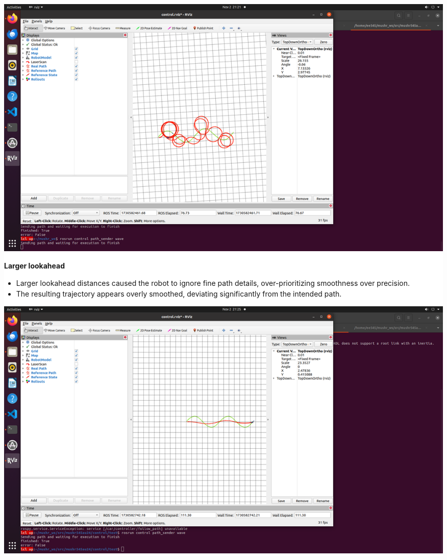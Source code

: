 ![pp_small](pp_small.png)

**Larger lookahead**

- Larger lookahead distances caused the robot to ignore fine path details, over-prioritizing smoothness over precision.
- The resulting trajectory appears overly smoothed, deviating significantly from the intended path. 

![pp_large](pp_large.png)
       